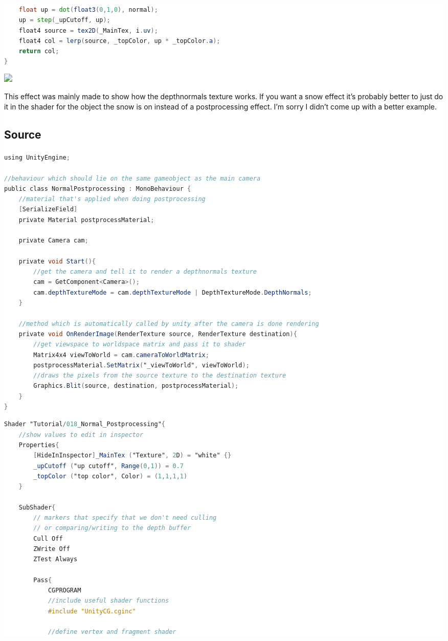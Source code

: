 ```glsl
    float up = dot(float3(0,1,0), normal);
    up = step(_upCutoff, up);
    float4 source = tex2D(_MainTex, i.uv);
    float4 col = lerp(source, _topColor, up * _topColor.a);
    return col;
}
```
![](/assets/images/posts/018/Result.png)

This effect was mainly made to show how the depthnormals texture works. If you want a snow effect it’s probably better to just do it in the shader for the object the snow is on instead of a postprocessing effect. I’m sorry I didn’t come up with a better example.

## Source
```glsl
using UnityEngine;

//behaviour which should lie on the same gameobject as the main camera
public class NormalPostprocessing : MonoBehaviour {
    //material that's applied when doing postprocessing
    [SerializeField]
    private Material postprocessMaterial;

    private Camera cam;

    private void Start(){
        //get the camera and tell it to render a depthnormals texture
        cam = GetComponent<Camera>();
        cam.depthTextureMode = cam.depthTextureMode | DepthTextureMode.DepthNormals;
    }

    //method which is automatically called by unity after the camera is done rendering
    private void OnRenderImage(RenderTexture source, RenderTexture destination){
        //get viewspace to worldspace matrix and pass it to shader
        Matrix4x4 viewToWorld = cam.cameraToWorldMatrix;
        postprocessMaterial.SetMatrix("_viewToWorld", viewToWorld);
        //draws the pixels from the source texture to the destination texture
        Graphics.Blit(source, destination, postprocessMaterial);
    }
}
```
```glsl
Shader "Tutorial/018_Normal_Postprocessing"{
    //show values to edit in inspector
    Properties{
        [HideInInspector]_MainTex ("Texture", 2D) = "white" {}
        _upCutoff ("up cutoff", Range(0,1)) = 0.7
        _topColor ("top color", Color) = (1,1,1,1)
    }

    SubShader{
        // markers that specify that we don't need culling 
        // or comparing/writing to the depth buffer
        Cull Off
        ZWrite Off 
        ZTest Always

        Pass{
            CGPROGRAM
            //include useful shader functions
            #include "UnityCG.cginc"

            //define vertex and fragment shader
```